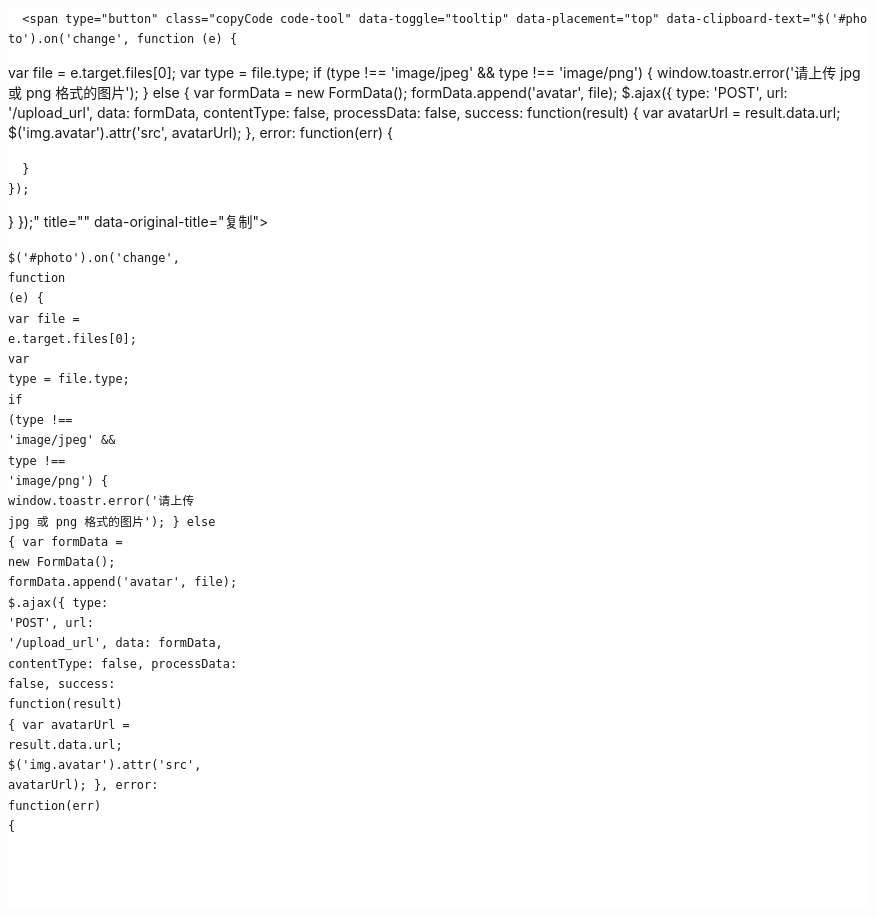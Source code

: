       <span type="button" class="copyCode code-tool" data-toggle="tooltip" data-placement="top" data-clipboard-text="$('#photo').on('change', function (e) {
  var file = e.target.files[0];
  var type = file.type;
  if (type !== 'image/jpeg' &amp;&amp; type !== 'image/png') {
    window.toastr.error('请上传 jpg 或 png 格式的图片');
  } else {
    var formData = new FormData();
    formData.append('avatar', file);
    $.ajax({
      type: 'POST',
      url: '/upload_url',
      data: formData,
      contentType: false,
      processData: false,
      success: function(result) {
        var avatarUrl = result.data.url;
        $('img.avatar').attr('src', avatarUrl);
      },
      error: function(err) {
        
      }
    });
  }
});" title="" data-original-title="复制"></span>
      <span type="button" class="saveToNote code-tool" data-toggle="tooltip" data-placement="top" title="" data-original-title="放进笔记"></span>
      </div>
      </div><pre class="hljs typescript"><code>$(<span class="hljs-string">'#photo'</span>).on(<span class="hljs-string">'change'</span>, <span class="hljs-function"><span class="hljs-keyword">function</span> (<span class="hljs-params">e</span>) </span>{
  <span class="hljs-keyword">var</span> file = e.target.files[<span class="hljs-number">0</span>];
  <span class="hljs-keyword">var</span> <span class="hljs-keyword">type</span> = file.type;
  <span class="hljs-keyword">if</span> (<span class="hljs-keyword">type</span> !== <span class="hljs-string">'image/jpeg'</span> &amp;&amp; <span class="hljs-keyword">type</span> !== <span class="hljs-string">'image/png'</span>) {
    <span class="hljs-built_in">window</span>.toastr.error(<span class="hljs-string">'请上传 jpg 或 png 格式的图片'</span>);
  } <span class="hljs-keyword">else</span> {
    <span class="hljs-keyword">var</span> formData = <span class="hljs-keyword">new</span> FormData();
    formData.append(<span class="hljs-string">'avatar'</span>, file);
    $.ajax({
      <span class="hljs-keyword">type</span>: <span class="hljs-string">'POST'</span>,
      url: <span class="hljs-string">'/upload_url'</span>,
      data: formData,
      contentType: <span class="hljs-literal">false</span>,
      processData: <span class="hljs-literal">false</span>,
      success: <span class="hljs-function"><span class="hljs-keyword">function</span>(<span class="hljs-params">result</span>) </span>{
        <span class="hljs-keyword">var</span> avatarUrl = result.data.url;
        $(<span class="hljs-string">'img.avatar'</span>).attr(<span class="hljs-string">'src'</span>, avatarUrl);
      },
      error: <span class="hljs-function"><span class="hljs-keyword">function</span>(<span class="hljs-params">err</span>) </span>{
        